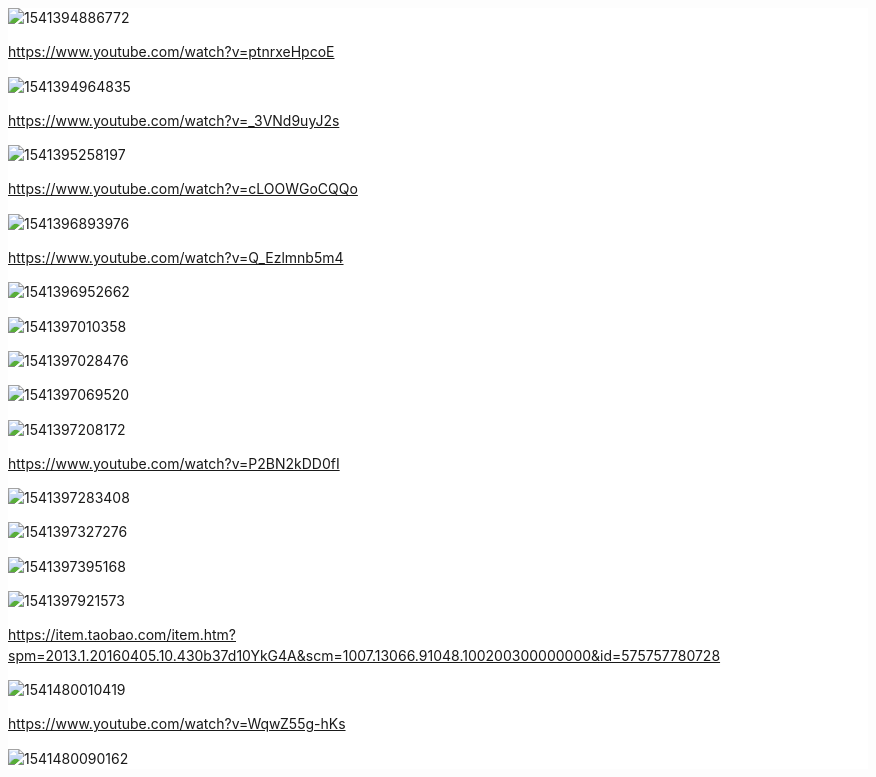 

![1541394886772](assets/1541394886772.png)

https://www.youtube.com/watch?v=ptnrxeHpcoE

![1541394964835](assets/1541394964835.png)

https://www.youtube.com/watch?v=_3VNd9uyJ2s



![1541395258197](assets/1541395258197.png)

https://www.youtube.com/watch?v=cLOOWGoCQQo

![1541396893976](assets/1541396893976.png)

https://www.youtube.com/watch?v=Q_Ezlmnb5m4

![1541396952662](assets/1541396952662.png)

![1541397010358](assets/1541397010358.png)

![1541397028476](assets/1541397028476.png)

![1541397069520](assets/1541397069520.png)



![1541397208172](assets/1541397208172.png)

https://www.youtube.com/watch?v=P2BN2kDD0fI

![1541397283408](assets/1541397283408.png)

![1541397327276](assets/1541397327276.png)

![1541397395168](assets/1541397395168.png)





![1541397921573](assets/1541397921573.png)

https://item.taobao.com/item.htm?spm=2013.1.20160405.10.430b37d10YkG4A&scm=1007.13066.91048.100200300000000&id=575757780728





![1541480010419](assets/1541480010419.png)

https://www.youtube.com/watch?v=WqwZ55g-hKs

![1541480090162](assets/1541480090162.png)
